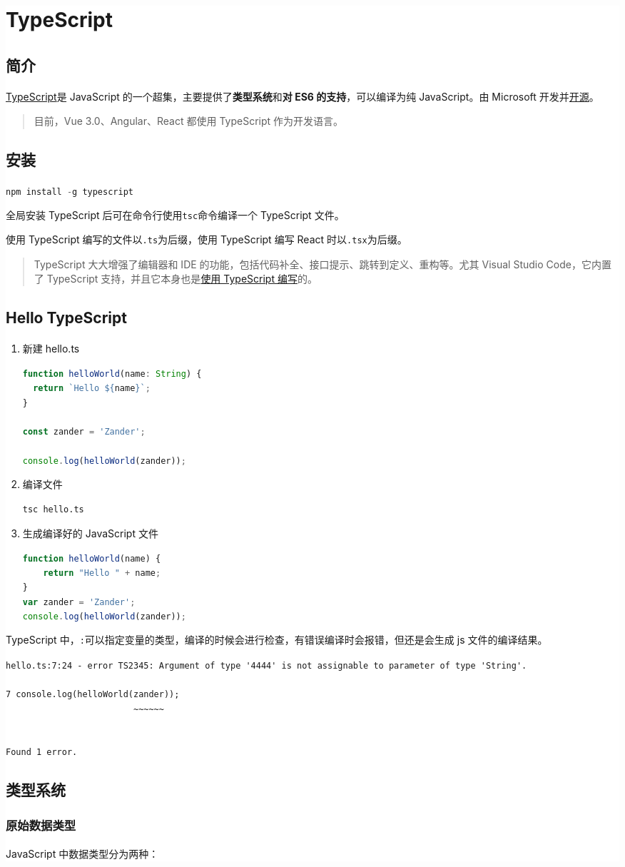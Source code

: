 # TypeScript
## 简介
[TypeScript]()是 JavaScript 的一个超集，主要提供了**类型系统**和**对 ES6 的支持**，可以编译为纯 JavaScript。由 Microsoft 开发并[开源](https://github.com/Microsoft/TypeScript)。

> 目前，Vue 3.0、Angular、React 都使用 TypeScript 作为开发语言。

## 安装
```s
npm install -g typescript
```
全局安装 TypeScript 后可在命令行使用`tsc`命令编译一个 TypeScript 文件。

使用 TypeScript 编写的文件以`.ts`为后缀，使用 TypeScript 编写 React 时以`.tsx`为后缀。

> TypeScript 大大增强了编辑器和 IDE 的功能，包括代码补全、接口提示、跳转到定义、重构等。尤其 Visual Studio Code，它内置了 TypeScript 支持，并且它本身也是[使用 TypeScript 编写](https://github.com/Microsoft/vscode/)的。

## Hello TypeScript
1. 新建 hello.ts
	
	```ts
	function helloWorld(name: String) {
	  return `Hello ${name}`;
	}
	
	const zander = 'Zander';
	
	console.log(helloWorld(zander));
	```
2. 编译文件

	```s
	tsc hello.ts
	```
3. 生成编译好的 JavaScript 文件

	```js
	function helloWorld(name) {
	    return "Hello " + name;
	}
	var zander = 'Zander';
	console.log(helloWorld(zander));
	```

TypeScript 中，`:`可以指定变量的类型，编译的时候会进行检查，有错误编译时会报错，但还是会生成 js 文件的编译结果。
```
hello.ts:7:24 - error TS2345: Argument of type '4444' is not assignable to parameter of type 'String'.

7 console.log(helloWorld(zander));
                         ~~~~~~


Found 1 error.
```
## 类型系统
### 原始数据类型
JavaScript 中数据类型分为两种：
